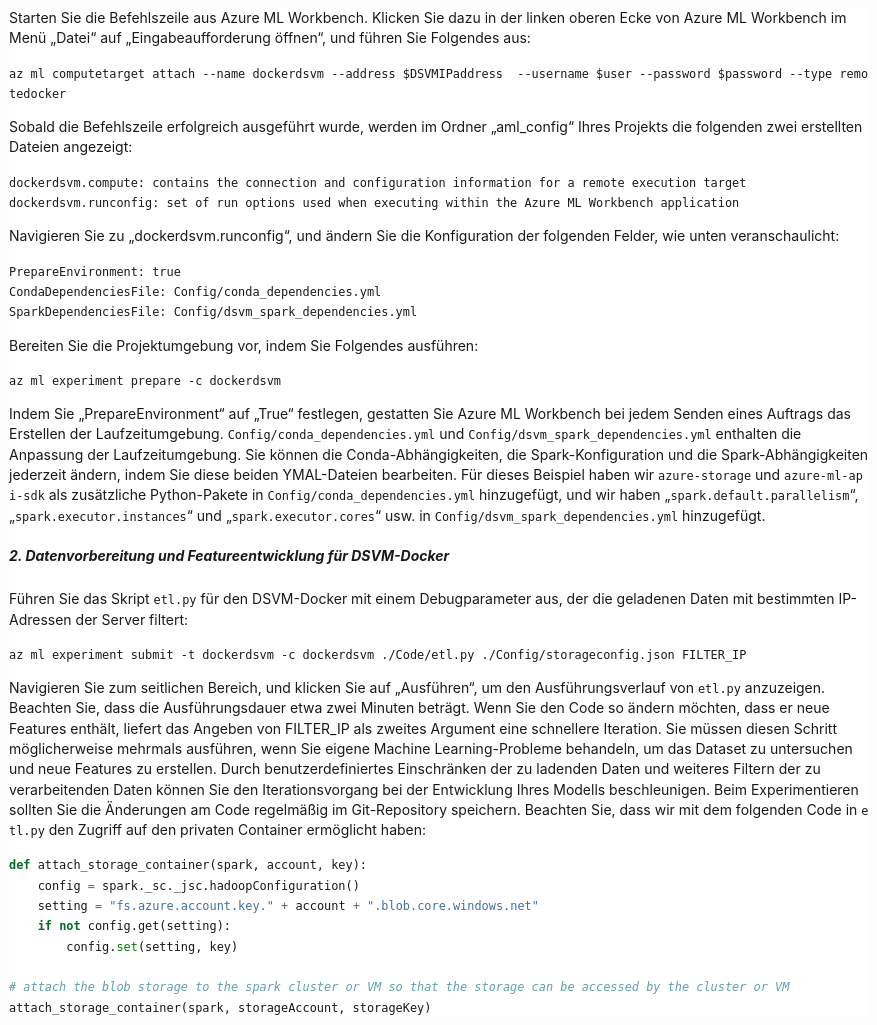 Starten Sie die Befehlszeile aus Azure ML Workbench. Klicken Sie dazu in der linken oberen Ecke von Azure ML Workbench im Menü „Datei“ auf „Eingabeaufforderung öffnen“, und führen Sie Folgendes aus: 

```az ml computetarget attach --name dockerdsvm --address $DSVMIPaddress  --username $user --password $password --type remotedocker```

Sobald die Befehlszeile erfolgreich ausgeführt wurde, werden im Ordner „aml_config“ Ihres Projekts die folgenden zwei erstellten Dateien angezeigt:

    dockerdsvm.compute: contains the connection and configuration information for a remote execution target
    dockerdsvm.runconfig: set of run options used when executing within the Azure ML Workbench application

Navigieren Sie zu „dockerdsvm.runconfig“, und ändern Sie die Konfiguration der folgenden Felder, wie unten veranschaulicht:

    PrepareEnvironment: true 
    CondaDependenciesFile: Config/conda_dependencies.yml 
    SparkDependenciesFile: Config/dsvm_spark_dependencies.yml

Bereiten Sie die Projektumgebung vor, indem Sie Folgendes ausführen:

```az ml experiment prepare -c dockerdsvm```


Indem Sie „PrepareEnvironment“ auf „True“ festlegen, gestatten Sie Azure ML Workbench bei jedem Senden eines Auftrags das Erstellen der Laufzeitumgebung. `Config/conda_dependencies.yml` und `Config/dsvm_spark_dependencies.yml` enthalten die Anpassung der Laufzeitumgebung. Sie können die Conda-Abhängigkeiten, die Spark-Konfiguration und die Spark-Abhängigkeiten jederzeit ändern, indem Sie diese beiden YMAL-Dateien bearbeiten. Für dieses Beispiel haben wir `azure-storage` und `azure-ml-api-sdk` als zusätzliche Python-Pakete in `Config/conda_dependencies.yml` hinzugefügt, und wir haben „`spark.default.parallelism`“, „`spark.executor.instances`“ und „`spark.executor.cores`“ usw. in `Config/dsvm_spark_dependencies.yml` hinzugefügt. 

#####  <a name="2-data-preparation-and-feature-engineering-on-dsvm-docker"></a>2. Datenvorbereitung und Featureentwicklung für DSVM-Docker

Führen Sie das Skript `etl.py` für den DSVM-Docker mit einem Debugparameter aus, der die geladenen Daten mit bestimmten IP-Adressen der Server filtert:

```az ml experiment submit -t dockerdsvm -c dockerdsvm ./Code/etl.py ./Config/storageconfig.json FILTER_IP```

Navigieren Sie zum seitlichen Bereich, und klicken Sie auf „Ausführen“, um den Ausführungsverlauf von `etl.py` anzuzeigen. Beachten Sie, dass die Ausführungsdauer etwa zwei Minuten beträgt. Wenn Sie den Code so ändern möchten, dass er neue Features enthält, liefert das Angeben von FILTER_IP als zweites Argument eine schnellere Iteration. Sie müssen diesen Schritt möglicherweise mehrmals ausführen, wenn Sie eigene Machine Learning-Probleme behandeln, um das Dataset zu untersuchen und neue Features zu erstellen. Durch benutzerdefiniertes Einschränken der zu ladenden Daten und weiteres Filtern der zu verarbeitenden Daten können Sie den Iterationsvorgang bei der Entwicklung Ihres Modells beschleunigen. Beim Experimentieren sollten Sie die Änderungen am Code regelmäßig im Git-Repository speichern.  Beachten Sie, dass wir mit dem folgenden Code in `etl.py` den Zugriff auf den privaten Container ermöglicht haben:

```python
def attach_storage_container(spark, account, key):
    config = spark._sc._jsc.hadoopConfiguration()
    setting = "fs.azure.account.key." + account + ".blob.core.windows.net"
    if not config.get(setting):
        config.set(setting, key)

# attach the blob storage to the spark cluster or VM so that the storage can be accessed by the cluster or VM        
attach_storage_container(spark, storageAccount, storageKey)
```
